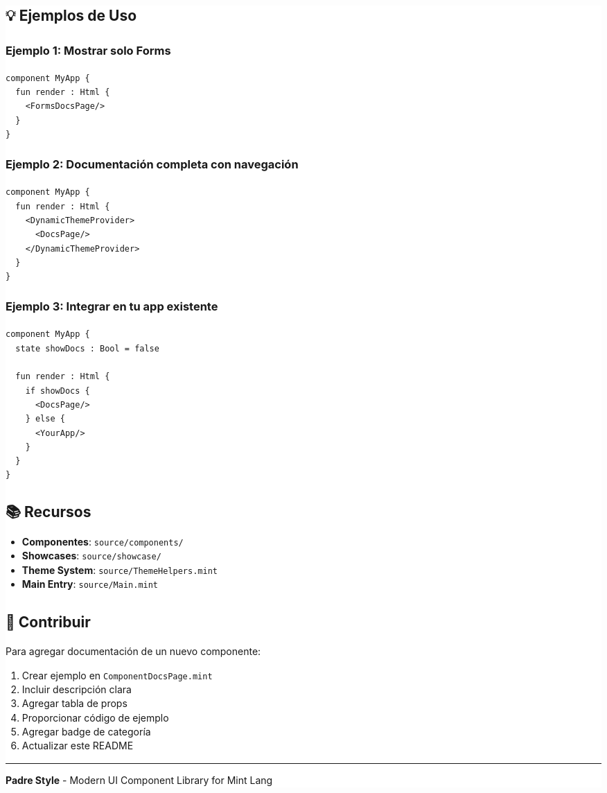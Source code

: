 ## 💡 Ejemplos de Uso

### Ejemplo 1: Mostrar solo Forms
```mint
component MyApp {
  fun render : Html {
    <FormsDocsPage/>
  }
}
```

### Ejemplo 2: Documentación completa con navegación
```mint
component MyApp {
  fun render : Html {
    <DynamicThemeProvider>
      <DocsPage/>
    </DynamicThemeProvider>
  }
}
```

### Ejemplo 3: Integrar en tu app existente
```mint
component MyApp {
  state showDocs : Bool = false

  fun render : Html {
    if showDocs {
      <DocsPage/>
    } else {
      <YourApp/>
    }
  }
}
```

## 📚 Recursos

- **Componentes**: `source/components/`
- **Showcases**: `source/showcase/`
- **Theme System**: `source/ThemeHelpers.mint`
- **Main Entry**: `source/Main.mint`

## 🤝 Contribuir

Para agregar documentación de un nuevo componente:

1. Crear ejemplo en `ComponentDocsPage.mint`
2. Incluir descripción clara
3. Agregar tabla de props
4. Proporcionar código de ejemplo
5. Agregar badge de categoría
6. Actualizar este README

---

**Padre Style** - Modern UI Component Library for Mint Lang
